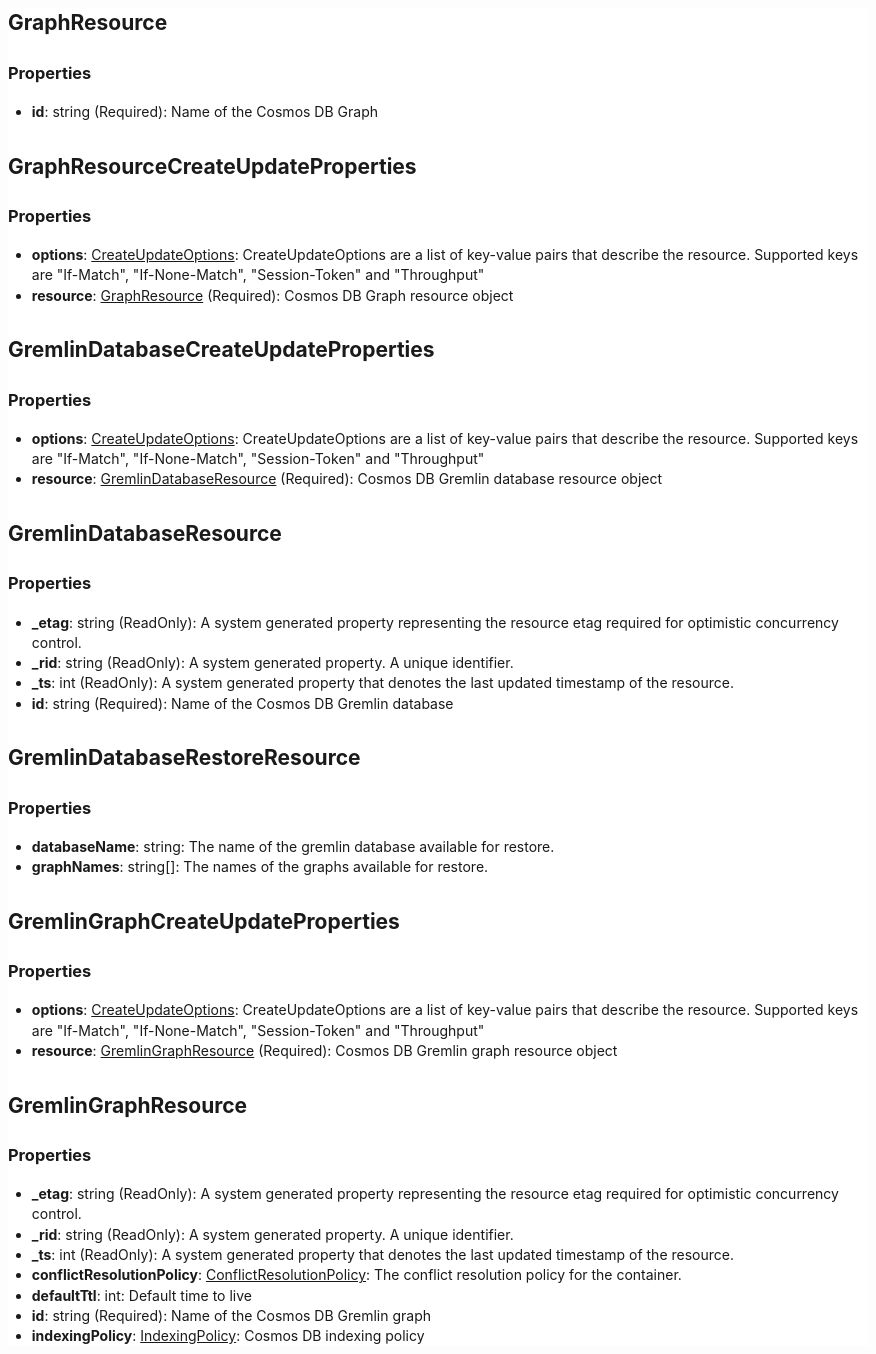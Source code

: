 ## GraphResource
### Properties
* **id**: string (Required): Name of the Cosmos DB Graph

## GraphResourceCreateUpdateProperties
### Properties
* **options**: [CreateUpdateOptions](#createupdateoptions): CreateUpdateOptions are a list of key-value pairs that describe the resource. Supported keys are "If-Match", "If-None-Match", "Session-Token" and "Throughput"
* **resource**: [GraphResource](#graphresource) (Required): Cosmos DB Graph resource object

## GremlinDatabaseCreateUpdateProperties
### Properties
* **options**: [CreateUpdateOptions](#createupdateoptions): CreateUpdateOptions are a list of key-value pairs that describe the resource. Supported keys are "If-Match", "If-None-Match", "Session-Token" and "Throughput"
* **resource**: [GremlinDatabaseResource](#gremlindatabaseresource) (Required): Cosmos DB Gremlin database resource object

## GremlinDatabaseResource
### Properties
* **_etag**: string (ReadOnly): A system generated property representing the resource etag required for optimistic concurrency control.
* **_rid**: string (ReadOnly): A system generated property. A unique identifier.
* **_ts**: int (ReadOnly): A system generated property that denotes the last updated timestamp of the resource.
* **id**: string (Required): Name of the Cosmos DB Gremlin database

## GremlinDatabaseRestoreResource
### Properties
* **databaseName**: string: The name of the gremlin database available for restore.
* **graphNames**: string[]: The names of the graphs available for restore.

## GremlinGraphCreateUpdateProperties
### Properties
* **options**: [CreateUpdateOptions](#createupdateoptions): CreateUpdateOptions are a list of key-value pairs that describe the resource. Supported keys are "If-Match", "If-None-Match", "Session-Token" and "Throughput"
* **resource**: [GremlinGraphResource](#gremlingraphresource) (Required): Cosmos DB Gremlin graph resource object

## GremlinGraphResource
### Properties
* **_etag**: string (ReadOnly): A system generated property representing the resource etag required for optimistic concurrency control.
* **_rid**: string (ReadOnly): A system generated property. A unique identifier.
* **_ts**: int (ReadOnly): A system generated property that denotes the last updated timestamp of the resource.
* **conflictResolutionPolicy**: [ConflictResolutionPolicy](#conflictresolutionpolicy): The conflict resolution policy for the container.
* **defaultTtl**: int: Default time to live
* **id**: string (Required): Name of the Cosmos DB Gremlin graph
* **indexingPolicy**: [IndexingPolicy](#indexingpolicy): Cosmos DB indexing policy